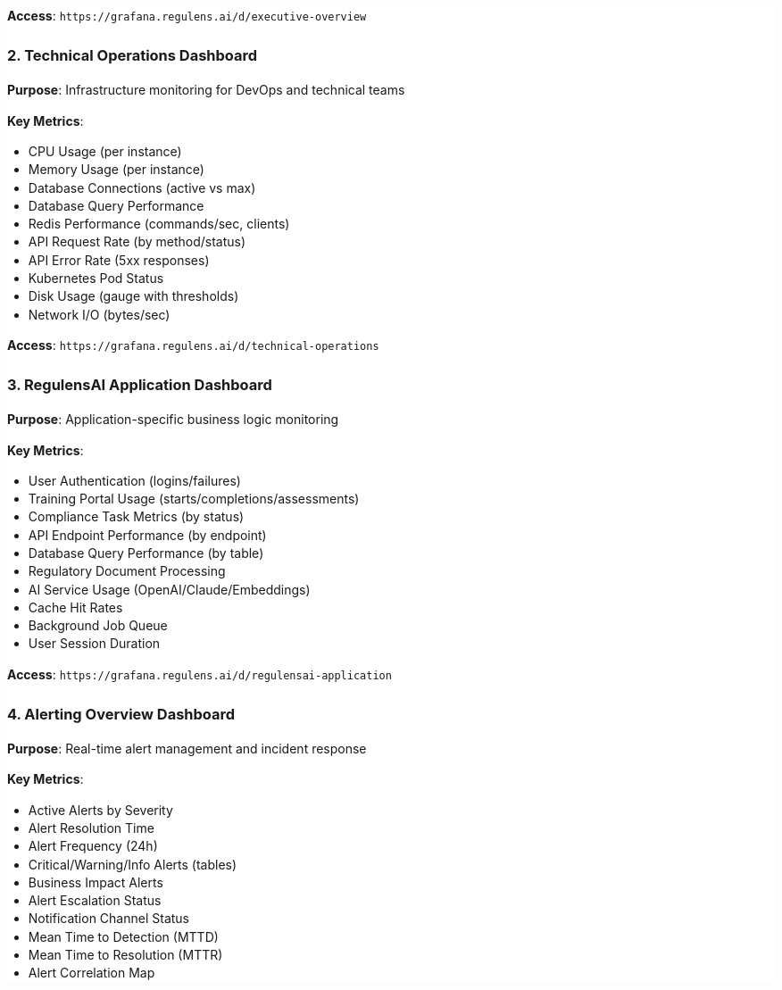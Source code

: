 **Access**: `https://grafana.regulens.ai/d/executive-overview`

### 2. Technical Operations Dashboard

**Purpose**: Infrastructure monitoring for DevOps and technical teams

**Key Metrics**:
- CPU Usage (per instance)
- Memory Usage (per instance)
- Database Connections (active vs max)
- Database Query Performance
- Redis Performance (commands/sec, clients)
- API Request Rate (by method/status)
- API Error Rate (5xx responses)
- Kubernetes Pod Status
- Disk Usage (gauge with thresholds)
- Network I/O (bytes/sec)

**Access**: `https://grafana.regulens.ai/d/technical-operations`

### 3. RegulensAI Application Dashboard

**Purpose**: Application-specific business logic monitoring

**Key Metrics**:
- User Authentication (logins/failures)
- Training Portal Usage (starts/completions/assessments)
- Compliance Task Metrics (by status)
- API Endpoint Performance (by endpoint)
- Database Query Performance (by table)
- Regulatory Document Processing
- AI Service Usage (OpenAI/Claude/Embeddings)
- Cache Hit Rates
- Background Job Queue
- User Session Duration

**Access**: `https://grafana.regulens.ai/d/regulensai-application`

### 4. Alerting Overview Dashboard

**Purpose**: Real-time alert management and incident response

**Key Metrics**:
- Active Alerts by Severity
- Alert Resolution Time
- Alert Frequency (24h)
- Critical/Warning/Info Alerts (tables)
- Business Impact Alerts
- Alert Escalation Status
- Notification Channel Status
- Mean Time to Detection (MTTD)
- Mean Time to Resolution (MTTR)
- Alert Correlation Map
